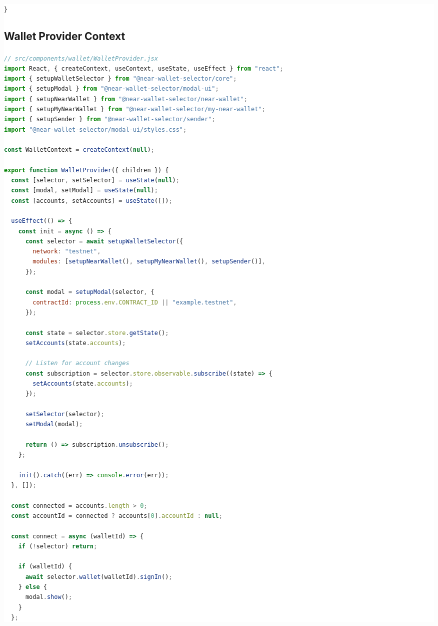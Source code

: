 ```jsx
}
```

## Wallet Provider Context

```jsx
// src/components/wallet/WalletProvider.jsx
import React, { createContext, useContext, useState, useEffect } from "react";
import { setupWalletSelector } from "@near-wallet-selector/core";
import { setupModal } from "@near-wallet-selector/modal-ui";
import { setupNearWallet } from "@near-wallet-selector/near-wallet";
import { setupMyNearWallet } from "@near-wallet-selector/my-near-wallet";
import { setupSender } from "@near-wallet-selector/sender";
import "@near-wallet-selector/modal-ui/styles.css";

const WalletContext = createContext(null);

export function WalletProvider({ children }) {
  const [selector, setSelector] = useState(null);
  const [modal, setModal] = useState(null);
  const [accounts, setAccounts] = useState([]);

  useEffect(() => {
    const init = async () => {
      const selector = await setupWalletSelector({
        network: "testnet",
        modules: [setupNearWallet(), setupMyNearWallet(), setupSender()],
      });

      const modal = setupModal(selector, {
        contractId: process.env.CONTRACT_ID || "example.testnet",
      });

      const state = selector.store.getState();
      setAccounts(state.accounts);

      // Listen for account changes
      const subscription = selector.store.observable.subscribe((state) => {
        setAccounts(state.accounts);
      });

      setSelector(selector);
      setModal(modal);

      return () => subscription.unsubscribe();
    };

    init().catch((err) => console.error(err));
  }, []);

  const connected = accounts.length > 0;
  const accountId = connected ? accounts[0].accountId : null;

  const connect = async (walletId) => {
    if (!selector) return;

    if (walletId) {
      await selector.wallet(walletId).signIn();
    } else {
      modal.show();
    }
  };

```